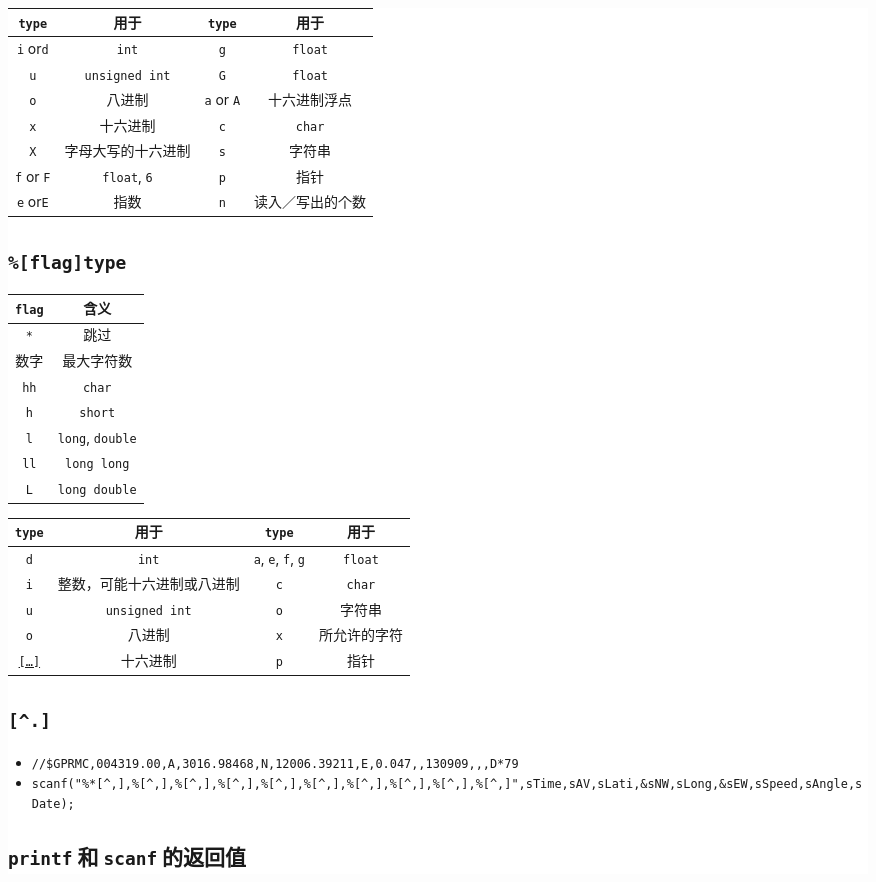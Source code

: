 
|   `type`   |        用于        |   `type`   |       用于       |
| :----------: | :------------------: | :----------: | :----------------: |
| `i` or`d` |       `int`       |    `g`    |     `float`     |
|    `u`    |   `unsigned int`   |    `G`    |     `float`     |
|    `o`    |       八进制       | `a` or `A` |   十六进制浮点   |
|    `x`    |      十六进制      |    `c`    |      `char`      |
|    `X`    | 字母大写的十六进制 |    `s`    |      字符串      |
| `f` or `F` |    `float`, `6`    |    `p`    |       指针       |
| `e` or`E` |        指数        |    `n`    | 读入／写出的个数 |

## `%[flag]type`


| `flag` |       含义       |
| :------: | :----------------: |
|  `*`  |       跳过       |
|  数字  |    最大字符数    |
|  `hh`  |      `char`      |
|  `h`  |     `short`     |
|  `l`  | `long`, `double` |
|  `ll`  |   `long long`   |
|  `L`  |  `long double`  |


|     `type`     |            用于            |       `type`       |     用于     |
| :---------------: | :--------------------------: | :------------------: | :------------: |
|       `d`       |           `int`           | `a`, `e`, `f`, `g` |   `float`   |
|       `i`       | 整数，可能十六进制或八进制 |        `c`        |    `char`    |
|       `u`       |       `unsigned int`       |        `o`        |    字符串    |
|       `o`       |           八进制           |        `x`        | 所允许的字符 |
| [`[…]`](#[^.]) |          十六进制          |        `p`        |     指针     |

## `[^.]`

- `//$GPRMC,004319.00,A,3016.98468,N,12006.39211,E,0.047,,130909,,,D*79`
- `scanf("%*[^,],%[^,],%[^,],%[^,],%[^,],%[^,],%[^,],%[^,],%[^,],%[^,]",sTime,sAV,sLati,&sNW,sLong,&sEW,sSpeed,sAngle,sDate);`

## `printf` 和 `scanf` 的返回值
